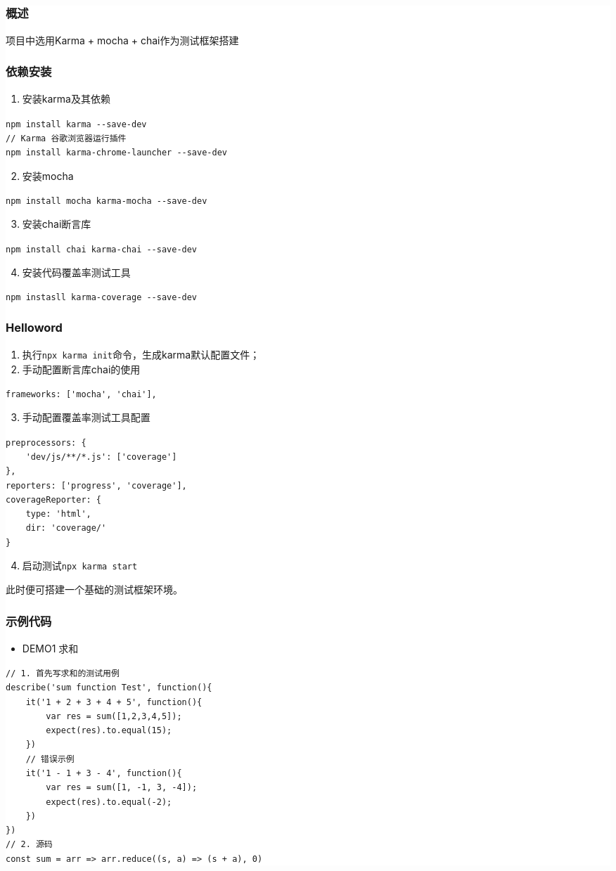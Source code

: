 ### 概述
项目中选用Karma + mocha + chai作为测试框架搭建

### 依赖安装
1. 安装karma及其依赖
```
npm install karma --save-dev
// Karma 谷歌浏览器运行插件
npm install karma-chrome-launcher --save-dev
```
2. 安装mocha
```
npm install mocha karma-mocha --save-dev
```
3. 安装chai断言库
```
npm install chai karma-chai --save-dev
```
4. 安装代码覆盖率测试工具
```
npm instasll karma-coverage --save-dev
```

### Helloword

1. 执行```npx karma init```命令，生成karma默认配置文件；
2. 手动配置断言库chai的使用
```
frameworks: ['mocha', 'chai'],
```
3. 手动配置覆盖率测试工具配置
```
preprocessors: {
    'dev/js/**/*.js': ['coverage']
},
reporters: ['progress', 'coverage'],
coverageReporter: {
    type: 'html',
    dir: 'coverage/'
}
```
4. 启动测试```npx karma start```

此时便可搭建一个基础的测试框架环境。

### 示例代码
* DEMO1 求和
```
// 1. 首先写求和的测试用例
describe('sum function Test', function(){
    it('1 + 2 + 3 + 4 + 5', function(){
        var res = sum([1,2,3,4,5]);
        expect(res).to.equal(15);
    })
    // 错误示例
    it('1 - 1 + 3 - 4', function(){
        var res = sum([1, -1, 3, -4]);
        expect(res).to.equal(-2);
    })
})
// 2. 源码
const sum = arr => arr.reduce((s, a) => (s + a), 0)
```
